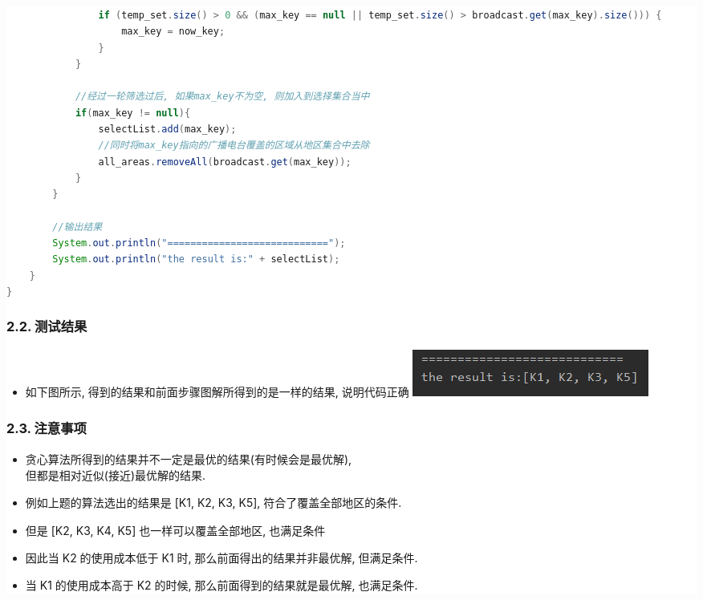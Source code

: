 ```java
                if (temp_set.size() > 0 && (max_key == null || temp_set.size() > broadcast.get(max_key).size())) {
                    max_key = now_key;
                }
            }

            //经过一轮筛选过后, 如果max_key不为空, 则加入到选择集合当中
            if(max_key != null){
                selectList.add(max_key);
                //同时将max_key指向的广播电台覆盖的区域从地区集合中去除
                all_areas.removeAll(broadcast.get(max_key));
            }
        }

        //输出结果
        System.out.println("============================");
        System.out.println("the result is:" + selectList);
    }
}

```

### 2.2. 测试结果
- 如下图所示, 得到的结果和前面步骤图解所得到的是一样的结果, 说明代码正确
![res](../99.images/2020-08-09-22-52-15.png)


### 2.3. 注意事项
- 贪心算法所得到的结果并不一定是最优的结果(有时候会是最优解),  
  但都是相对近似(接近)最优解的结果.

- 例如上题的算法选出的结果是 [K1, K2, K3, K5], 符合了覆盖全部地区的条件.

- 但是 [K2, K3, K4, K5] 也一样可以覆盖全部地区, 也满足条件

- 因此当 K2 的使用成本低于 K1 时, 那么前面得出的结果并非最优解, 但满足条件.

- 当 K1 的使用成本高于 K2 的时候, 那么前面得到的结果就是最优解, 也满足条件.